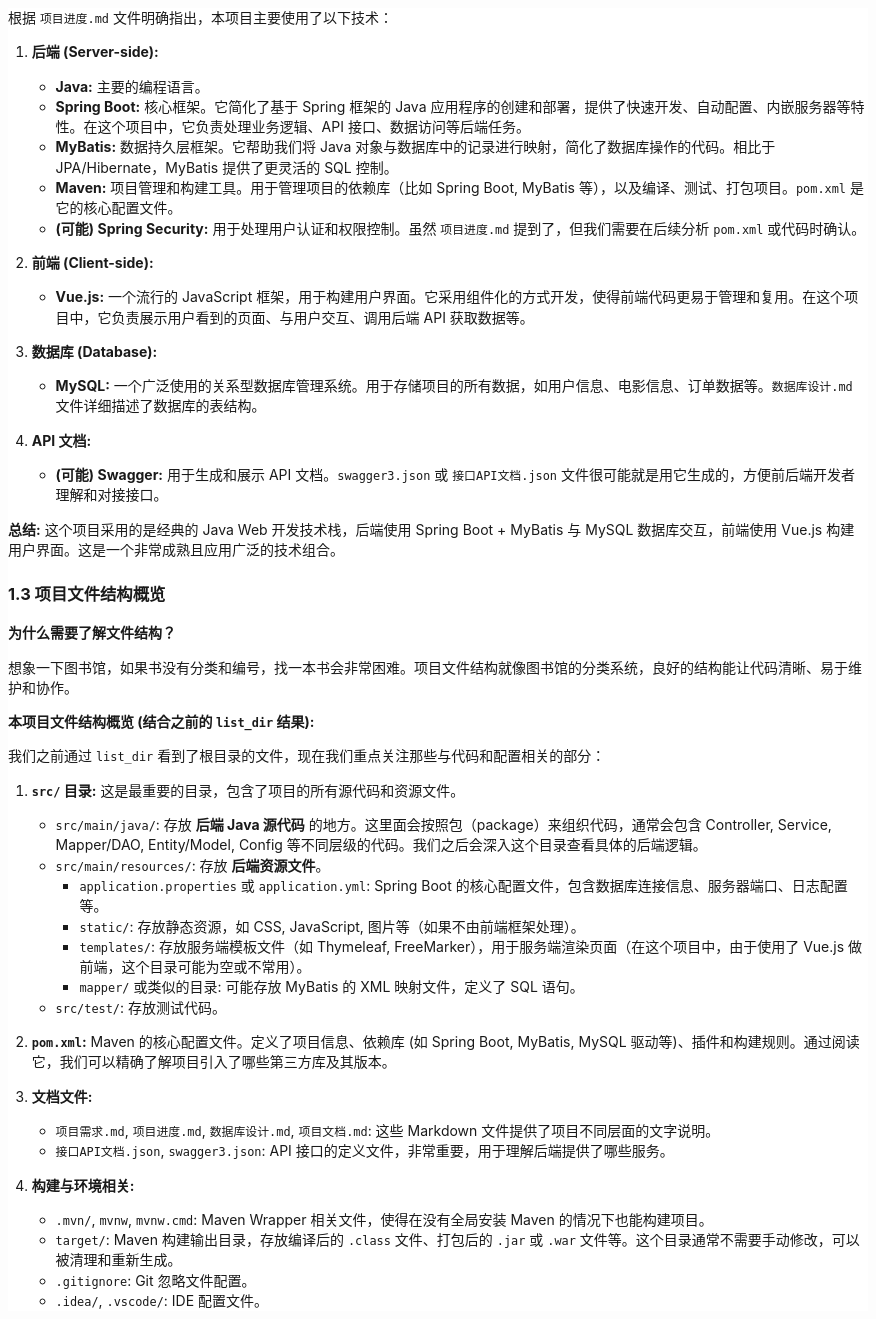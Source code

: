 根据 `项目进度.md` 文件明确指出，本项目主要使用了以下技术：

1.  **后端 (Server-side):**
    *   **Java:** 主要的编程语言。
    *   **Spring Boot:** 核心框架。它简化了基于 Spring 框架的 Java 应用程序的创建和部署，提供了快速开发、自动配置、内嵌服务器等特性。在这个项目中，它负责处理业务逻辑、API 接口、数据访问等后端任务。
    *   **MyBatis:** 数据持久层框架。它帮助我们将 Java 对象与数据库中的记录进行映射，简化了数据库操作的代码。相比于 JPA/Hibernate，MyBatis 提供了更灵活的 SQL 控制。
    *   **Maven:** 项目管理和构建工具。用于管理项目的依赖库（比如 Spring Boot, MyBatis 等），以及编译、测试、打包项目。`pom.xml` 是它的核心配置文件。
    *   **(可能) Spring Security:** 用于处理用户认证和权限控制。虽然 `项目进度.md` 提到了，但我们需要在后续分析 `pom.xml` 或代码时确认。

2.  **前端 (Client-side):**
    *   **Vue.js:** 一个流行的 JavaScript 框架，用于构建用户界面。它采用组件化的方式开发，使得前端代码更易于管理和复用。在这个项目中，它负责展示用户看到的页面、与用户交互、调用后端 API 获取数据等。

3.  **数据库 (Database):**
    *   **MySQL:** 一个广泛使用的关系型数据库管理系统。用于存储项目的所有数据，如用户信息、电影信息、订单数据等。`数据库设计.md` 文件详细描述了数据库的表结构。

4.  **API 文档:**
    *   **(可能) Swagger:** 用于生成和展示 API 文档。`swagger3.json` 或 `接口API文档.json` 文件很可能就是用它生成的，方便前后端开发者理解和对接接口。

**总结:** 这个项目采用的是经典的 Java Web 开发技术栈，后端使用 Spring Boot + MyBatis 与 MySQL 数据库交互，前端使用 Vue.js 构建用户界面。这是一个非常成熟且应用广泛的技术组合。

### 1.3 项目文件结构概览

**为什么需要了解文件结构？**

想象一下图书馆，如果书没有分类和编号，找一本书会非常困难。项目文件结构就像图书馆的分类系统，良好的结构能让代码清晰、易于维护和协作。

**本项目文件结构概览 (结合之前的 `list_dir` 结果):**

我们之前通过 `list_dir` 看到了根目录的文件，现在我们重点关注那些与代码和配置相关的部分：

1.  **`src/` 目录:** 这是最重要的目录，包含了项目的所有源代码和资源文件。
    *   `src/main/java/`: 存放 **后端 Java 源代码** 的地方。这里面会按照包（package）来组织代码，通常会包含 Controller, Service, Mapper/DAO, Entity/Model, Config 等不同层级的代码。我们之后会深入这个目录查看具体的后端逻辑。
    *   `src/main/resources/`: 存放 **后端资源文件**。
        *   `application.properties` 或 `application.yml`: Spring Boot 的核心配置文件，包含数据库连接信息、服务器端口、日志配置等。
        *   `static/`: 存放静态资源，如 CSS, JavaScript, 图片等（如果不由前端框架处理）。
        *   `templates/`: 存放服务端模板文件（如 Thymeleaf, FreeMarker），用于服务端渲染页面（在这个项目中，由于使用了 Vue.js 做前端，这个目录可能为空或不常用）。
        *   `mapper/` 或类似的目录: 可能存放 MyBatis 的 XML 映射文件，定义了 SQL 语句。
    *   `src/test/`: 存放测试代码。

2.  **`pom.xml`:** Maven 的核心配置文件。定义了项目信息、依赖库 (如 Spring Boot, MyBatis, MySQL 驱动等)、插件和构建规则。通过阅读它，我们可以精确了解项目引入了哪些第三方库及其版本。

3.  **文档文件:**
    *   `项目需求.md`, `项目进度.md`, `数据库设计.md`, `项目文档.md`: 这些 Markdown 文件提供了项目不同层面的文字说明。
    *   `接口API文档.json`, `swagger3.json`: API 接口的定义文件，非常重要，用于理解后端提供了哪些服务。

4.  **构建与环境相关:**
    *   `.mvn/`, `mvnw`, `mvnw.cmd`: Maven Wrapper 相关文件，使得在没有全局安装 Maven 的情况下也能构建项目。
    *   `target/`: Maven 构建输出目录，存放编译后的 `.class` 文件、打包后的 `.jar` 或 `.war` 文件等。这个目录通常不需要手动修改，可以被清理和重新生成。
    *   `.gitignore`: Git 忽略文件配置。
    *   `.idea/`, `.vscode/`: IDE 配置文件。
